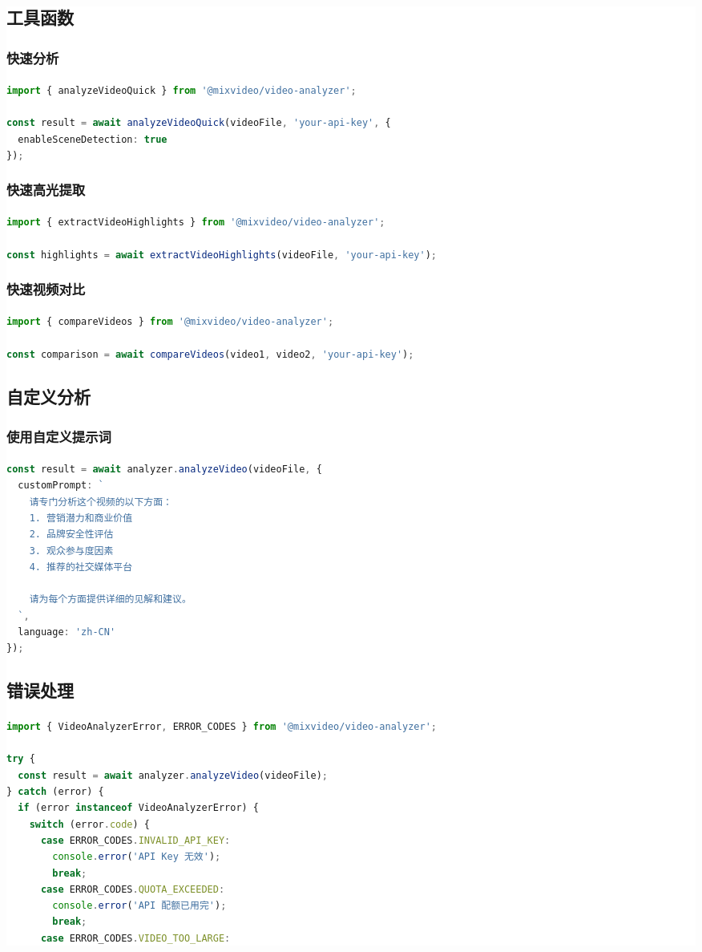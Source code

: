 ## 工具函数

### 快速分析

```typescript
import { analyzeVideoQuick } from '@mixvideo/video-analyzer';

const result = await analyzeVideoQuick(videoFile, 'your-api-key', {
  enableSceneDetection: true
});
```

### 快速高光提取

```typescript
import { extractVideoHighlights } from '@mixvideo/video-analyzer';

const highlights = await extractVideoHighlights(videoFile, 'your-api-key');
```

### 快速视频对比

```typescript
import { compareVideos } from '@mixvideo/video-analyzer';

const comparison = await compareVideos(video1, video2, 'your-api-key');
```

## 自定义分析

### 使用自定义提示词

```typescript
const result = await analyzer.analyzeVideo(videoFile, {
  customPrompt: `
    请专门分析这个视频的以下方面：
    1. 营销潜力和商业价值
    2. 品牌安全性评估
    3. 观众参与度因素
    4. 推荐的社交媒体平台
    
    请为每个方面提供详细的见解和建议。
  `,
  language: 'zh-CN'
});
```

## 错误处理

```typescript
import { VideoAnalyzerError, ERROR_CODES } from '@mixvideo/video-analyzer';

try {
  const result = await analyzer.analyzeVideo(videoFile);
} catch (error) {
  if (error instanceof VideoAnalyzerError) {
    switch (error.code) {
      case ERROR_CODES.INVALID_API_KEY:
        console.error('API Key 无效');
        break;
      case ERROR_CODES.QUOTA_EXCEEDED:
        console.error('API 配额已用完');
        break;
      case ERROR_CODES.VIDEO_TOO_LARGE:
```